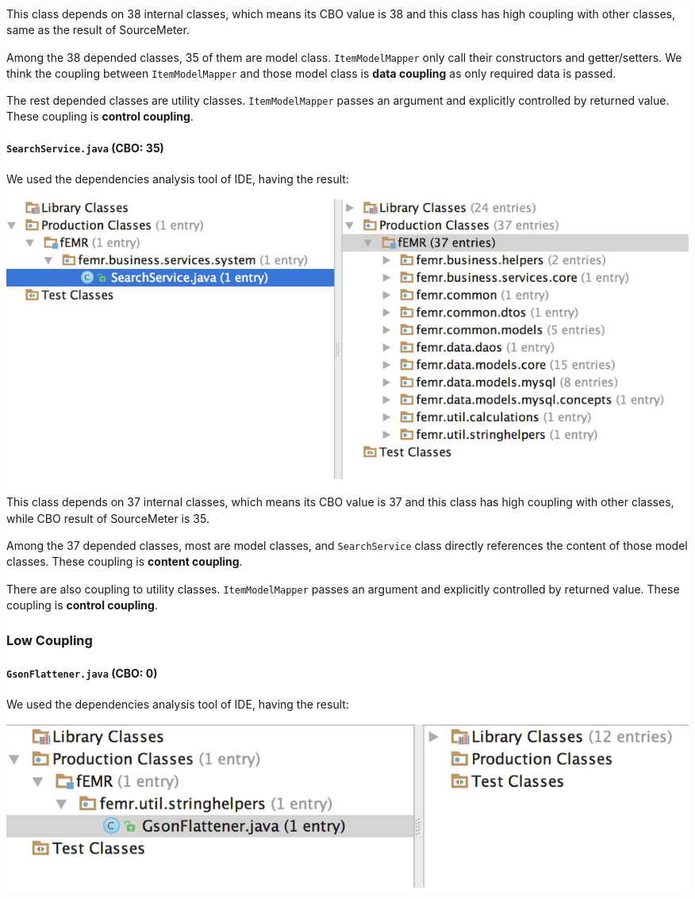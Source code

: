 This class depends on 38 internal classes, which means its CBO value is 38 and this class has high coupling with other classes, same as the result of SourceMeter.

Among the 38 depended classes, 35 of them are model class. `ItemModelMapper` only call their constructors and getter/setters. We think the coupling between `ItemModelMapper` and those model class is __data coupling__ as only required data is passed.

The rest depended classes are utility classes. `ItemModelMapper` passes an argument and explicitly controlled by returned value. These coupling is __control coupling__.

#### `SearchService.java` (CBO: 35)

We used the dependencies analysis tool of IDE, having the result:

![](coupling-2.png)

This class depends on 37 internal classes, which means its CBO value is 37 and this class has high coupling with other classes, while CBO result of SourceMeter is 35.

Among the 37 depended classes, most are model classes, and `SearchService` class directly references the content of those model classes. These coupling is __content coupling__.

There are also coupling to utility classes. `ItemModelMapper` passes an argument and explicitly controlled by returned value. These coupling is __control coupling__.

### Low Coupling

#### `GsonFlattener.java` (CBO: 0)

We used the dependencies analysis tool of IDE, having the result:

![](coupling-3.png)
